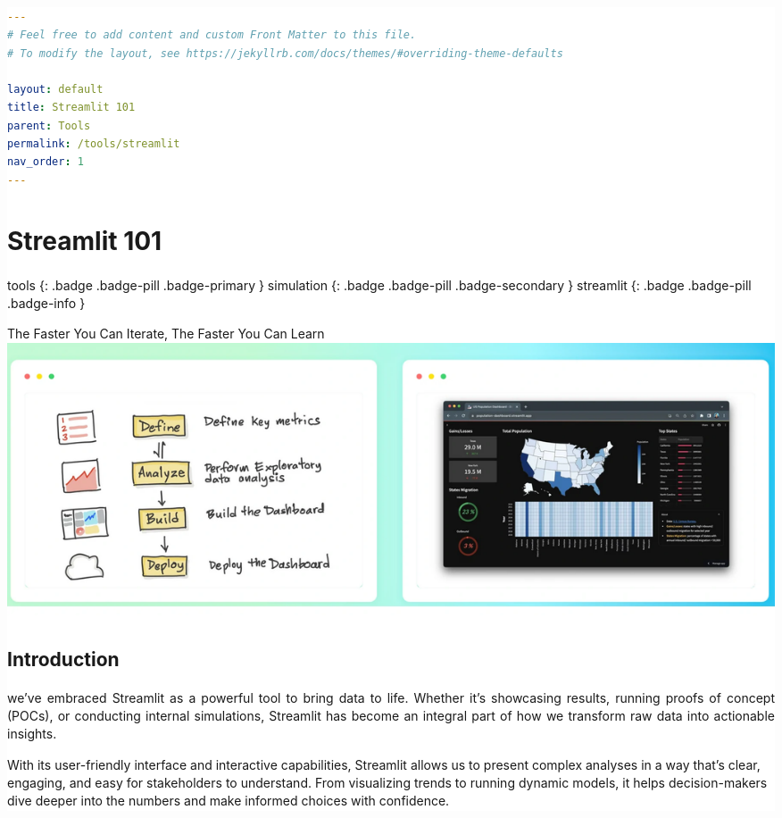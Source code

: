 ```yaml
---
# Feel free to add content and custom Front Matter to this file.
# To modify the layout, see https://jekyllrb.com/docs/themes/#overriding-theme-defaults

layout: default
title: Streamlit 101
parent: Tools
permalink: /tools/streamlit
nav_order: 1
---
```


# Streamlit 101

tools
{: .badge .badge-pill .badge-primary }
simulation
{: .badge .badge-pill .badge-secondary }
streamlit
{: .badge .badge-pill .badge-info }

The Faster You Can Iterate, The Faster You Can Learn
<img src="/assets/images/tools/streamlit_07.webp" alt="drawing"/>

## Introduction
<p style='text-align: justify;'>
we’ve embraced Streamlit as a powerful tool to bring data to life. Whether it’s showcasing results, running proofs of concept (POCs), or conducting internal simulations, Streamlit has become an integral part of how we transform raw data into actionable insights.

With its user-friendly interface and interactive capabilities, Streamlit allows us to present complex analyses in a way that’s clear, engaging, and easy for stakeholders to understand. From visualizing trends to running dynamic models, it helps decision-makers dive deeper into the numbers and make informed choices with confidence.
